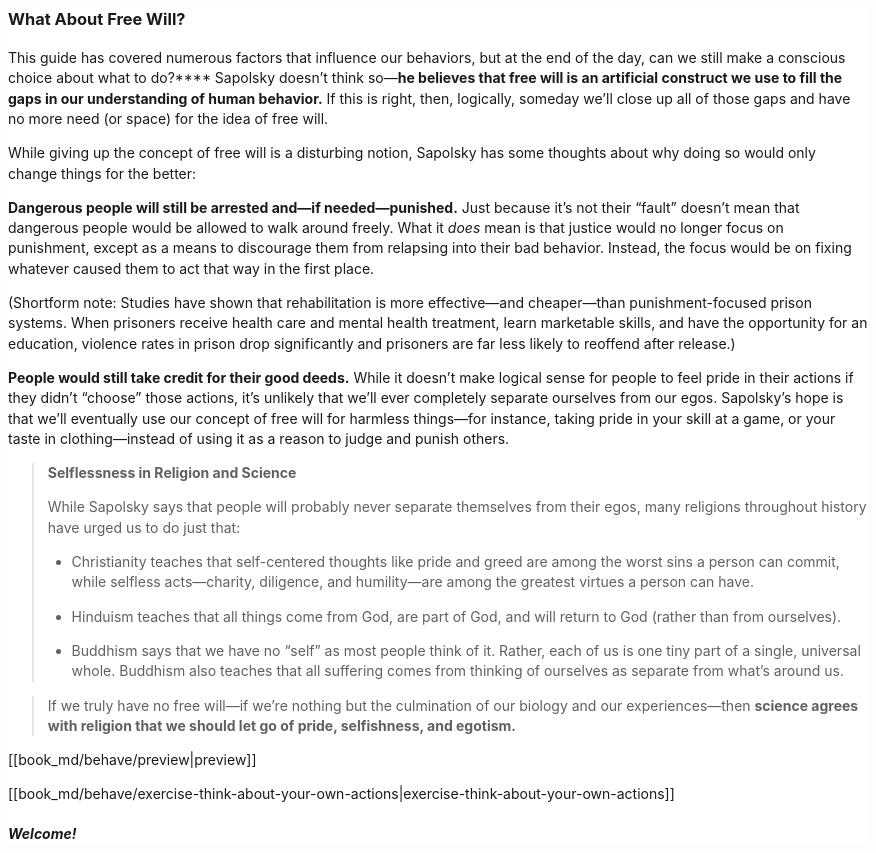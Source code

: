 ### What About Free Will?

This guide has covered numerous factors that influence our behaviors, but at the end of the day, can we still make a conscious choice about what to do?**** Sapolsky doesn’t think so—**he believes that free will is an artificial construct we use to fill the gaps in our understanding of human behavior.** If this is right, then, logically, someday we’ll close up all of those gaps and have no more need (or space) for the idea of free will.

While giving up the concept of free will is a disturbing notion, Sapolsky has some thoughts about why doing so would only change things for the better:

**Dangerous people will still be arrested and—if needed—punished.** Just because it’s not their “fault” doesn’t mean that dangerous people would be allowed to walk around freely. What it _does_ mean is that justice would no longer focus on punishment, except as a means to discourage them from relapsing into their bad behavior. Instead, the focus would be on fixing whatever caused them to act that way in the first place.

(Shortform note: Studies have shown that rehabilitation is more effective—and cheaper—than punishment-focused prison systems. When prisoners receive health care and mental health treatment, learn marketable skills, and have the opportunity for an education, violence rates in prison drop significantly and prisoners are far less likely to reoffend after release.)

**People would still take credit for their good deeds.** While it doesn’t make logical sense for people to feel pride in their actions if they didn’t “choose” those actions, it’s unlikely that we’ll ever completely separate ourselves from our egos. Sapolsky’s hope is that we’ll eventually use our concept of free will for harmless things—for instance, taking pride in your skill at a game, or your taste in clothing—instead of using it as a reason to judge and punish others.

> **Selflessness in Religion and Science**
> 
> While Sapolsky says that people will probably never separate themselves from their egos, many religions throughout history have urged us to do just that:
> 
>   * Christianity teaches that self-centered thoughts like pride and greed are among the worst sins a person can commit, while selfless acts—charity, diligence, and humility—are among the greatest virtues a person can have.
> 
>   * Hinduism teaches that all things come from God, are part of God, and will return to God (rather than from ourselves).
> 
>   * Buddhism says that we have no “self” as most people think of it. Rather, each of us is one tiny part of a single, universal whole. Buddhism also teaches that all suffering comes from thinking of ourselves as separate from what’s around us.
> 
> 

> 
> If we truly have no free will—if we’re nothing but the culmination of our biology and our experiences—then **science agrees with religion that we should let go of pride, selfishness, and egotism.**

[[book_md/behave/preview|preview]]

[[book_md/behave/exercise-think-about-your-own-actions|exercise-think-about-your-own-actions]]

##### Welcome!
